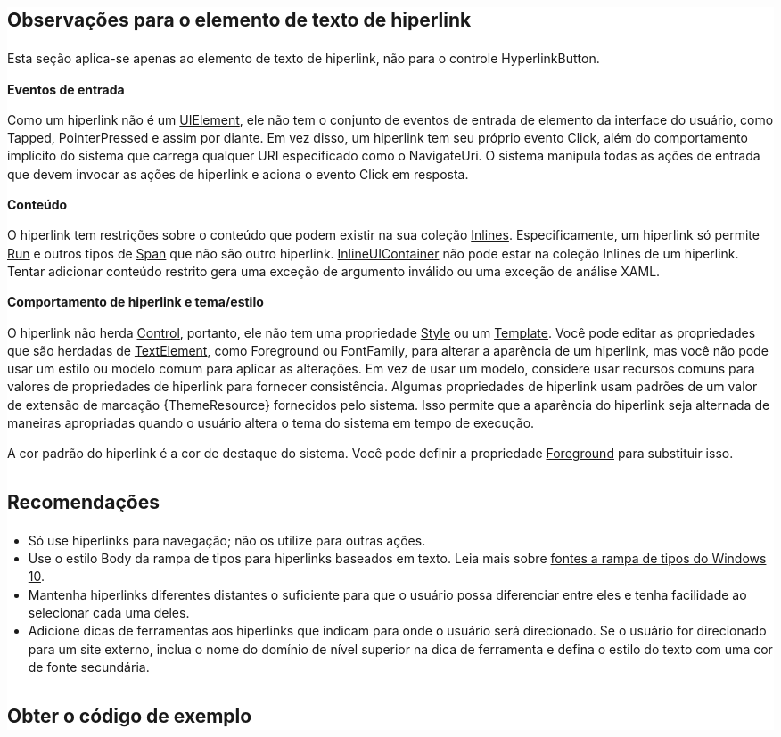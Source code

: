 ## <a name="notes-for-hyperlink-text-element"></a>Observações para o elemento de texto de hiperlink

Esta seção aplica-se apenas ao elemento de texto de hiperlink, não para o controle HyperlinkButton.

**Eventos de entrada**

Como um hiperlink não é um [UIElement](https://msdn.microsoft.com/library/windows/apps/windows.ui.xaml.uielement.aspx), ele não tem o conjunto de eventos de entrada de elemento da interface do usuário, como Tapped, PointerPressed e assim por diante. Em vez disso, um hiperlink tem seu próprio evento Click, além do comportamento implícito do sistema que carrega qualquer URI especificado como o NavigateUri. O sistema manipula todas as ações de entrada que devem invocar as ações de hiperlink e aciona o evento Click em resposta.

**Conteúdo**

O hiperlink tem restrições sobre o conteúdo que podem existir na sua coleção [Inlines](https://msdn.microsoft.com/library/windows/apps/windows.ui.xaml.documents.span.inlines.aspx). Especificamente, um hiperlink só permite [Run](https://msdn.microsoft.com/library/windows/apps/windows.ui.xaml.documents.run.aspx) e outros tipos de [Span]() que não são outro hiperlink. [InlineUIContainer](https://msdn.microsoft.com/library/windows/apps/windows.ui.xaml.documents.inlineuicontainer.aspx) não pode estar na coleção Inlines de um hiperlink. Tentar adicionar conteúdo restrito gera uma exceção de argumento inválido ou uma exceção de análise XAML.

**Comportamento de hiperlink e tema/estilo**

O hiperlink não herda [Control](https://msdn.microsoft.com/library/windows/apps/windows.ui.xaml.controls.control.aspx), portanto, ele não tem uma propriedade [Style](https://msdn.microsoft.com/library/windows/apps/windows.ui.xaml.frameworkelement.style.aspx) ou um [Template](https://msdn.microsoft.com/library/windows/apps/windows.ui.xaml.controls.control.template.aspx). Você pode editar as propriedades que são herdadas de [TextElement](https://msdn.microsoft.com/library/windows/apps/windows.ui.xaml.documents.textelement.aspx), como Foreground ou FontFamily, para alterar a aparência de um hiperlink, mas você não pode usar um estilo ou modelo comum para aplicar as alterações. Em vez de usar um modelo, considere usar recursos comuns para valores de propriedades de hiperlink para fornecer consistência. Algumas propriedades de hiperlink usam padrões de um valor de extensão de marcação {ThemeResource} fornecidos pelo sistema. Isso permite que a aparência do hiperlink seja alternada de maneiras apropriadas quando o usuário altera o tema do sistema em tempo de execução.

A cor padrão do hiperlink é a cor de destaque do sistema. Você pode definir a propriedade [Foreground](https://msdn.microsoft.com/library/windows/apps/windows.ui.xaml.documents.textelement.foreground.aspx) para substituir isso.

## <a name="recommendations"></a>Recomendações

-   Só use hiperlinks para navegação; não os utilize para outras ações.
-   Use o estilo Body da rampa de tipos para hiperlinks baseados em texto. Leia mais sobre [fontes a rampa de tipos do Windows 10](../style/typography.md).
-   Mantenha hiperlinks diferentes distantes o suficiente para que o usuário possa diferenciar entre eles e tenha facilidade ao selecionar cada uma deles.
-   Adicione dicas de ferramentas aos hiperlinks que indicam para onde o usuário será direcionado. Se o usuário for direcionado para um site externo, inclua o nome do domínio de nível superior na dica de ferramenta e defina o estilo do texto com uma cor de fonte secundária.

## <a name="get-the-sample-code"></a>Obter o código de exemplo
